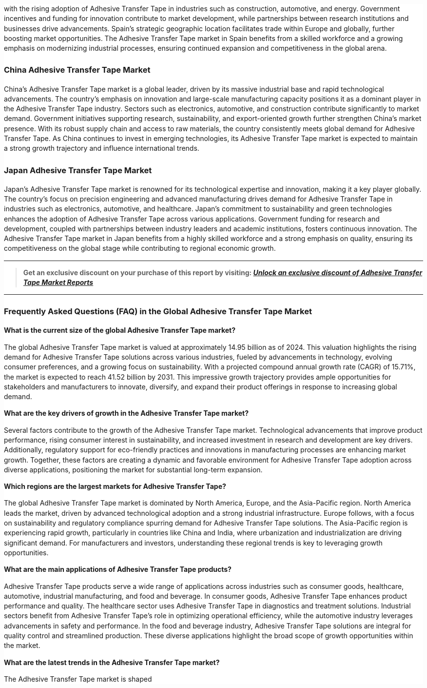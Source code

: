 with the rising adoption of Adhesive Transfer Tape in industries such as construction, automotive, and energy. Government incentives and funding for innovation contribute to market development, while partnerships between research institutions and businesses drive advancements. Spain&rsquo;s strategic geographic location facilitates trade within Europe and globally, further boosting market opportunities. The Adhesive Transfer Tape market in Spain benefits from a skilled workforce and a growing emphasis on modernizing industrial processes, ensuring continued expansion and competitiveness in the global arena.</p><h3>China Adhesive Transfer Tape Market</h3><p>China&rsquo;s Adhesive Transfer Tape market is a global leader, driven by its massive industrial base and rapid technological advancements. The country&rsquo;s emphasis on innovation and large-scale manufacturing capacity positions it as a dominant player in the Adhesive Transfer Tape industry. Sectors such as electronics, automotive, and construction contribute significantly to market demand. Government initiatives supporting research, sustainability, and export-oriented growth further strengthen China&rsquo;s market presence. With its robust supply chain and access to raw materials, the country consistently meets global demand for Adhesive Transfer Tape. As China continues to invest in emerging technologies, its Adhesive Transfer Tape market is expected to maintain a strong growth trajectory and influence international trends.</p><h3>Japan Adhesive Transfer Tape Market</h3><p>Japan&rsquo;s Adhesive Transfer Tape market is renowned for its technological expertise and innovation, making it a key player globally. The country&rsquo;s focus on precision engineering and advanced manufacturing drives demand for Adhesive Transfer Tape in industries such as electronics, automotive, and healthcare. Japan&rsquo;s commitment to sustainability and green technologies enhances the adoption of Adhesive Transfer Tape across various applications. Government funding for research and development, coupled with partnerships between industry leaders and academic institutions, fosters continuous innovation. The Adhesive Transfer Tape market in Japan benefits from a highly skilled workforce and a strong emphasis on quality, ensuring its competitiveness on the global stage while contributing to regional economic growth.</p><hr /><blockquote><p><strong>Get an exclusive discount on your purchase of this report by visiting: <em><a href="://marketresearchpulse.com/ask-for-discount/85416?utm_source=Github&amp;utm_medium=022">Unlock an exclusive discount of Adhesive Transfer Tape Market Reports</a></em>&nbsp;</strong></p></blockquote><hr /><h3>Frequently Asked Questions (FAQ) in the Global Adhesive Transfer Tape Market</h3><p><strong>What is the current size of the global Adhesive Transfer Tape market?</strong></p><p>The global Adhesive Transfer Tape market is valued at approximately 14.95 billion as of 2024. This valuation highlights the rising demand for Adhesive Transfer Tape solutions across various industries, fueled by advancements in technology, evolving consumer preferences, and a growing focus on sustainability. With a projected compound annual growth rate (CAGR) of 15.71%, the market is expected to reach 41.52 billion by 2031. This impressive growth trajectory provides ample opportunities for stakeholders and manufacturers to innovate, diversify, and expand their product offerings in response to increasing global demand.</p><p><strong>What are the key drivers of growth in the Adhesive Transfer Tape market?</strong></p><p>Several factors contribute to the growth of the Adhesive Transfer Tape market. Technological advancements that improve product performance, rising consumer interest in sustainability, and increased investment in research and development are key drivers. Additionally, regulatory support for eco-friendly practices and innovations in manufacturing processes are enhancing market growth. Together, these factors are creating a dynamic and favorable environment for Adhesive Transfer Tape adoption across diverse applications, positioning the market for substantial long-term expansion.</p><p><strong>Which regions are the largest markets for Adhesive Transfer Tape?</strong></p><p>The global Adhesive Transfer Tape market is dominated by North America, Europe, and the Asia-Pacific region. North America leads the market, driven by advanced technological adoption and a strong industrial infrastructure. Europe follows, with a focus on sustainability and regulatory compliance spurring demand for Adhesive Transfer Tape solutions. The Asia-Pacific region is experiencing rapid growth, particularly in countries like China and India, where urbanization and industrialization are driving significant demand. For manufacturers and investors, understanding these regional trends is key to leveraging growth opportunities.</p><p><strong>What are the main applications of Adhesive Transfer Tape products?</strong></p><p>Adhesive Transfer Tape products serve a wide range of applications across industries such as consumer goods, healthcare, automotive, industrial manufacturing, and food and beverage. In consumer goods, Adhesive Transfer Tape enhances product performance and quality. The healthcare sector uses Adhesive Transfer Tape in diagnostics and treatment solutions. Industrial sectors benefit from Adhesive Transfer Tape&rsquo;s role in optimizing operational efficiency, while the automotive industry leverages advancements in safety and performance. In the food and beverage industry, Adhesive Transfer Tape solutions are integral for quality control and streamlined production. These diverse applications highlight the broad scope of growth opportunities within the market.</p><p><strong>What are the latest trends in the Adhesive Transfer Tape market?</strong></p><p>The Adhesive Transfer Tape market is shaped